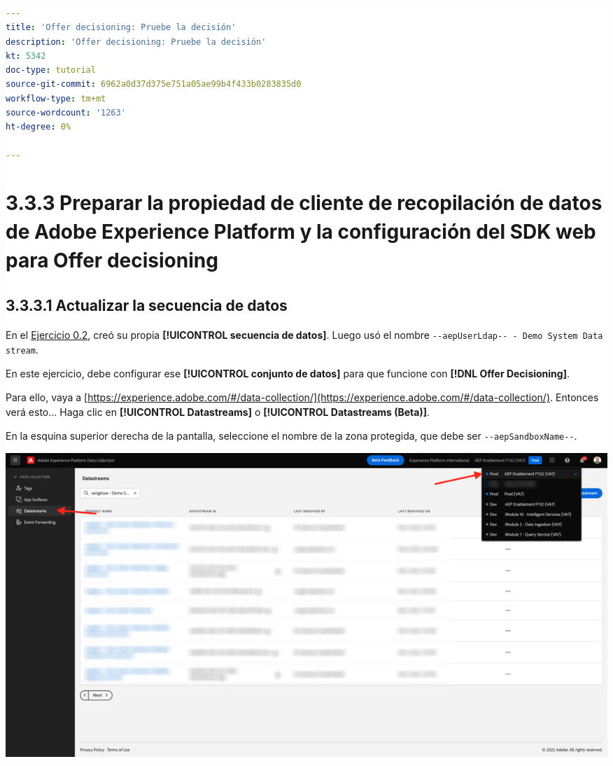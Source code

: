 ```yaml
---
title: 'Offer decisioning: Pruebe la decisión'
description: 'Offer decisioning: Pruebe la decisión'
kt: 5342
doc-type: tutorial
source-git-commit: 6962a0d37d375e751a05ae99b4f433b0283835d0
workflow-type: tm+mt
source-wordcount: '1263'
ht-degree: 0%

---
```


# 3.3.3 Preparar la propiedad de cliente de recopilación de datos de Adobe Experience Platform y la configuración del SDK web para Offer decisioning

## 3.3.3.1 Actualizar la secuencia de datos

En el [Ejercicio 0.2](./../../../modules/gettingstarted/gettingstarted/ex2.md), creó su propia **[!UICONTROL secuencia de datos]**. Luego usó el nombre `--aepUserLdap-- - Demo System Datastream`.

En este ejercicio, debe configurar ese **[!UICONTROL conjunto de datos]** para que funcione con **[!DNL Offer Decisioning]**.

Para ello, vaya a [https://experience.adobe.com/#/data-collection/](https://experience.adobe.com/#/data-collection/). Entonces verá esto... Haga clic en **[!UICONTROL Datastreams]** o **[!UICONTROL Datastreams (Beta)]**.

En la esquina superior derecha de la pantalla, seleccione el nombre de la zona protegida, que debe ser `--aepSandboxName--`.

![Haga clic en el icono Configuración de Edge en el panel de navegación izquierdo](./images/edgeconfig1b.png)
